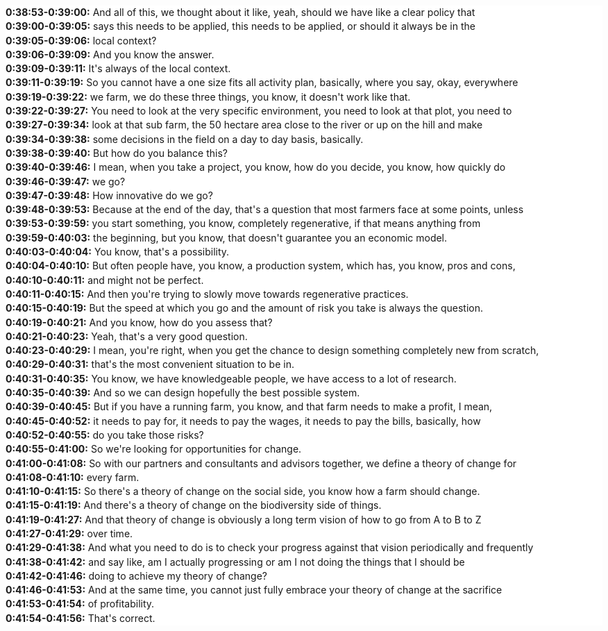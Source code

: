 **0:38:53-0:39:00:**  And all of this, we thought about it like, yeah, should we have like a clear policy that  
**0:39:00-0:39:05:**  says this needs to be applied, this needs to be applied, or should it always be in the  
**0:39:05-0:39:06:**  local context?  
**0:39:06-0:39:09:**  And you know the answer.  
**0:39:09-0:39:11:**  It's always of the local context.  
**0:39:11-0:39:19:**  So you cannot have a one size fits all activity plan, basically, where you say, okay, everywhere  
**0:39:19-0:39:22:**  we farm, we do these three things, you know, it doesn't work like that.  
**0:39:22-0:39:27:**  You need to look at the very specific environment, you need to look at that plot, you need to  
**0:39:27-0:39:34:**  look at that sub farm, the 50 hectare area close to the river or up on the hill and make  
**0:39:34-0:39:38:**  some decisions in the field on a day to day basis, basically.  
**0:39:38-0:39:40:**  But how do you balance this?  
**0:39:40-0:39:46:**  I mean, when you take a project, you know, how do you decide, you know, how quickly do  
**0:39:46-0:39:47:**  we go?  
**0:39:47-0:39:48:**  How innovative do we go?  
**0:39:48-0:39:53:**  Because at the end of the day, that's a question that most farmers face at some points, unless  
**0:39:53-0:39:59:**  you start something, you know, completely regenerative, if that means anything from  
**0:39:59-0:40:03:**  the beginning, but you know, that doesn't guarantee you an economic model.  
**0:40:03-0:40:04:**  You know, that's a possibility.  
**0:40:04-0:40:10:**  But often people have, you know, a production system, which has, you know, pros and cons,  
**0:40:10-0:40:11:**  and might not be perfect.  
**0:40:11-0:40:15:**  And then you're trying to slowly move towards regenerative practices.  
**0:40:15-0:40:19:**  But the speed at which you go and the amount of risk you take is always the question.  
**0:40:19-0:40:21:**  And you know, how do you assess that?  
**0:40:21-0:40:23:**  Yeah, that's a very good question.  
**0:40:23-0:40:29:**  I mean, you're right, when you get the chance to design something completely new from scratch,  
**0:40:29-0:40:31:**  that's the most convenient situation to be in.  
**0:40:31-0:40:35:**  You know, we have knowledgeable people, we have access to a lot of research.  
**0:40:35-0:40:39:**  And so we can design hopefully the best possible system.  
**0:40:39-0:40:45:**  But if you have a running farm, you know, and that farm needs to make a profit, I mean,  
**0:40:45-0:40:52:**  it needs to pay for, it needs to pay the wages, it needs to pay the bills, basically, how  
**0:40:52-0:40:55:**  do you take those risks?  
**0:40:55-0:41:00:**  So we're looking for opportunities for change.  
**0:41:00-0:41:08:**  So with our partners and consultants and advisors together, we define a theory of change for  
**0:41:08-0:41:10:**  every farm.  
**0:41:10-0:41:15:**  So there's a theory of change on the social side, you know how a farm should change.  
**0:41:15-0:41:19:**  And there's a theory of change on the biodiversity side of things.  
**0:41:19-0:41:27:**  And that theory of change is obviously a long term vision of how to go from A to B to Z  
**0:41:27-0:41:29:**  over time.  
**0:41:29-0:41:38:**  And what you need to do is to check your progress against that vision periodically and frequently  
**0:41:38-0:41:42:**  and say like, am I actually progressing or am I not doing the things that I should be  
**0:41:42-0:41:46:**  doing to achieve my theory of change?  
**0:41:46-0:41:53:**  And at the same time, you cannot just fully embrace your theory of change at the sacrifice  
**0:41:53-0:41:54:**  of profitability.  
**0:41:54-0:41:56:**  That's correct.  